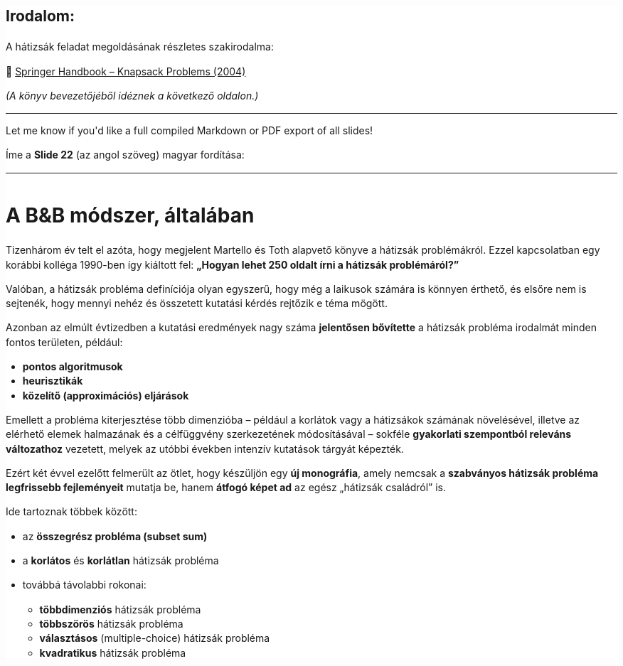## Irodalom:

A hátizsák feladat megoldásának részletes szakirodalma:

🔗 [Springer Handbook – Knapsack Problems (2004)](https://www.springer.com/gp/book/9783540402862)

*(A könyv bevezetőjéből idéznek a következő oldalon.)*

---

Let me know if you'd like a full compiled Markdown or PDF export of all slides!



Íme a **Slide 22** (az angol szöveg) magyar fordítása:

---

# A B\&B módszer, általában

Tizenhárom év telt el azóta, hogy megjelent Martello és Toth alapvető könyve a hátizsák problémákról.
Ezzel kapcsolatban egy korábbi kolléga 1990-ben így kiáltott fel:
**„Hogyan lehet 250 oldalt írni a hátizsák problémáról?”**

Valóban, a hátizsák probléma definíciója olyan egyszerű, hogy még a laikusok számára is könnyen érthető,
és elsőre nem is sejtenék, hogy mennyi nehéz és összetett kutatási kérdés rejtőzik e téma mögött.

Azonban az elmúlt évtizedben a kutatási eredmények nagy száma **jelentősen bővítette**
a hátizsák probléma irodalmát minden fontos területen, például:

* **pontos algoritmusok**
* **heurisztikák**
* **közelítő (approximációs) eljárások**

Emellett a probléma kiterjesztése több dimenzióba – például a korlátok vagy a hátizsákok számának növelésével,
illetve az elérhető elemek halmazának és a célfüggvény szerkezetének módosításával –
sokféle **gyakorlati szempontból releváns változathoz** vezetett,
melyek az utóbbi években intenzív kutatások tárgyát képezték.

Ezért két évvel ezelőtt felmerült az ötlet, hogy készüljön egy **új monográfia**,
amely nemcsak a **szabványos hátizsák probléma legfrissebb fejleményeit** mutatja be,
hanem **átfogó képet ad** az egész „hátizsák családról” is.

Ide tartoznak többek között:

* az **összegrész probléma (subset sum)**
* a **korlátos** és **korlátlan** hátizsák probléma
* továbbá távolabbi rokonai:

  * **többdimenziós** hátizsák probléma
  * **többszörös** hátizsák probléma
  * **választásos** (multiple-choice) hátizsák probléma
  * **kvadratikus** hátizsák probléma
